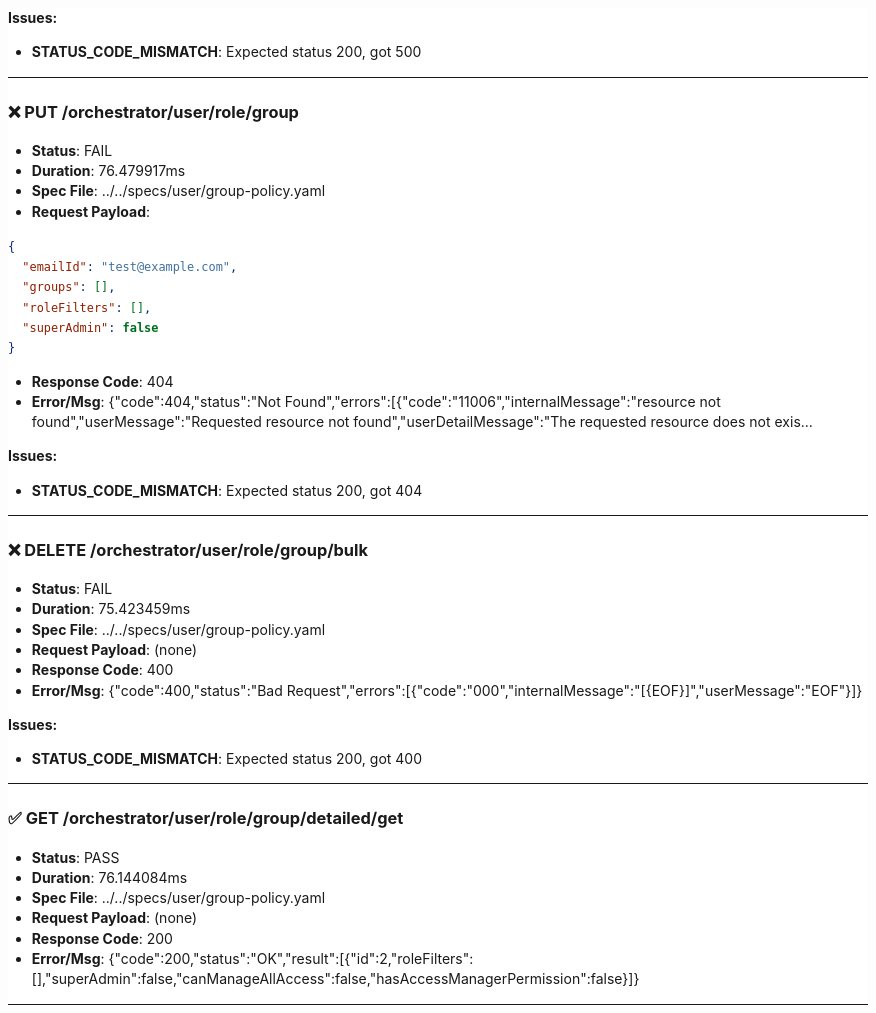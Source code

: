 **Issues:**
- **STATUS_CODE_MISMATCH**: Expected status 200, got 500

---

### ❌ PUT /orchestrator/user/role/group

- **Status**: FAIL
- **Duration**: 76.479917ms
- **Spec File**: ../../specs/user/group-policy.yaml
- **Request Payload**:
```json
{
  "emailId": "test@example.com",
  "groups": [],
  "roleFilters": [],
  "superAdmin": false
}
```
- **Response Code**: 404
- **Error/Msg**: {"code":404,"status":"Not Found","errors":[{"code":"11006","internalMessage":"resource not found","userMessage":"Requested resource not found","userDetailMessage":"The requested resource does not exis...

**Issues:**
- **STATUS_CODE_MISMATCH**: Expected status 200, got 404

---

### ❌ DELETE /orchestrator/user/role/group/bulk

- **Status**: FAIL
- **Duration**: 75.423459ms
- **Spec File**: ../../specs/user/group-policy.yaml
- **Request Payload**: (none)
- **Response Code**: 400
- **Error/Msg**: {"code":400,"status":"Bad Request","errors":[{"code":"000","internalMessage":"[{EOF}]","userMessage":"EOF"}]}

**Issues:**
- **STATUS_CODE_MISMATCH**: Expected status 200, got 400

---

### ✅ GET /orchestrator/user/role/group/detailed/get

- **Status**: PASS
- **Duration**: 76.144084ms
- **Spec File**: ../../specs/user/group-policy.yaml
- **Request Payload**: (none)
- **Response Code**: 200
- **Error/Msg**: {"code":200,"status":"OK","result":[{"id":2,"roleFilters":[],"superAdmin":false,"canManageAllAccess":false,"hasAccessManagerPermission":false}]}

---